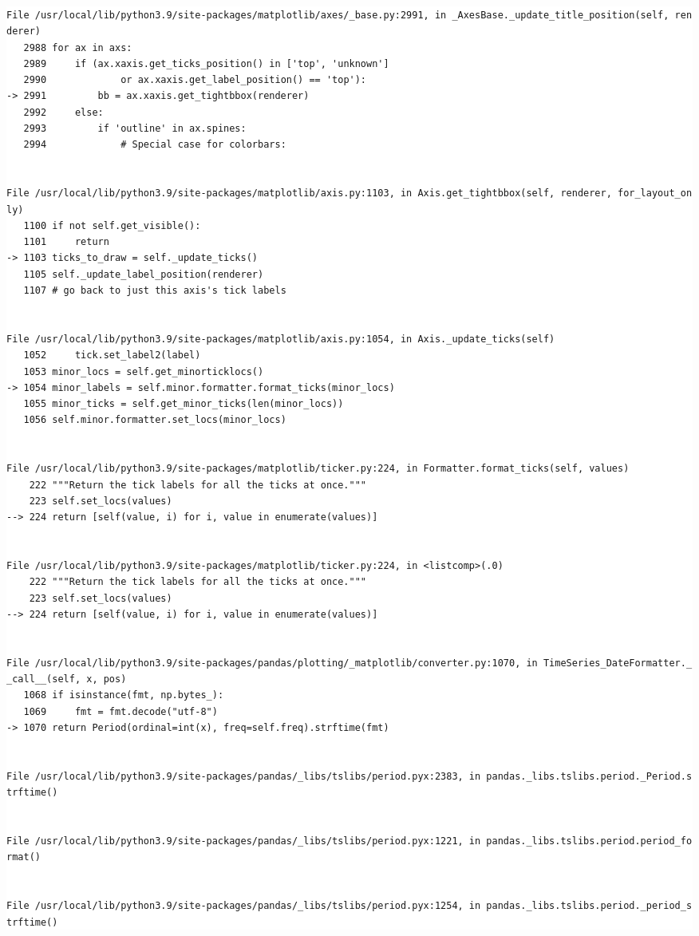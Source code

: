 
    File /usr/local/lib/python3.9/site-packages/matplotlib/axes/_base.py:2991, in _AxesBase._update_title_position(self, renderer)
       2988 for ax in axs:
       2989     if (ax.xaxis.get_ticks_position() in ['top', 'unknown']
       2990             or ax.xaxis.get_label_position() == 'top'):
    -> 2991         bb = ax.xaxis.get_tightbbox(renderer)
       2992     else:
       2993         if 'outline' in ax.spines:
       2994             # Special case for colorbars:


    File /usr/local/lib/python3.9/site-packages/matplotlib/axis.py:1103, in Axis.get_tightbbox(self, renderer, for_layout_only)
       1100 if not self.get_visible():
       1101     return
    -> 1103 ticks_to_draw = self._update_ticks()
       1105 self._update_label_position(renderer)
       1107 # go back to just this axis's tick labels


    File /usr/local/lib/python3.9/site-packages/matplotlib/axis.py:1054, in Axis._update_ticks(self)
       1052     tick.set_label2(label)
       1053 minor_locs = self.get_minorticklocs()
    -> 1054 minor_labels = self.minor.formatter.format_ticks(minor_locs)
       1055 minor_ticks = self.get_minor_ticks(len(minor_locs))
       1056 self.minor.formatter.set_locs(minor_locs)


    File /usr/local/lib/python3.9/site-packages/matplotlib/ticker.py:224, in Formatter.format_ticks(self, values)
        222 """Return the tick labels for all the ticks at once."""
        223 self.set_locs(values)
    --> 224 return [self(value, i) for i, value in enumerate(values)]


    File /usr/local/lib/python3.9/site-packages/matplotlib/ticker.py:224, in <listcomp>(.0)
        222 """Return the tick labels for all the ticks at once."""
        223 self.set_locs(values)
    --> 224 return [self(value, i) for i, value in enumerate(values)]


    File /usr/local/lib/python3.9/site-packages/pandas/plotting/_matplotlib/converter.py:1070, in TimeSeries_DateFormatter.__call__(self, x, pos)
       1068 if isinstance(fmt, np.bytes_):
       1069     fmt = fmt.decode("utf-8")
    -> 1070 return Period(ordinal=int(x), freq=self.freq).strftime(fmt)


    File /usr/local/lib/python3.9/site-packages/pandas/_libs/tslibs/period.pyx:2383, in pandas._libs.tslibs.period._Period.strftime()


    File /usr/local/lib/python3.9/site-packages/pandas/_libs/tslibs/period.pyx:1221, in pandas._libs.tslibs.period.period_format()


    File /usr/local/lib/python3.9/site-packages/pandas/_libs/tslibs/period.pyx:1254, in pandas._libs.tslibs.period._period_strftime()
